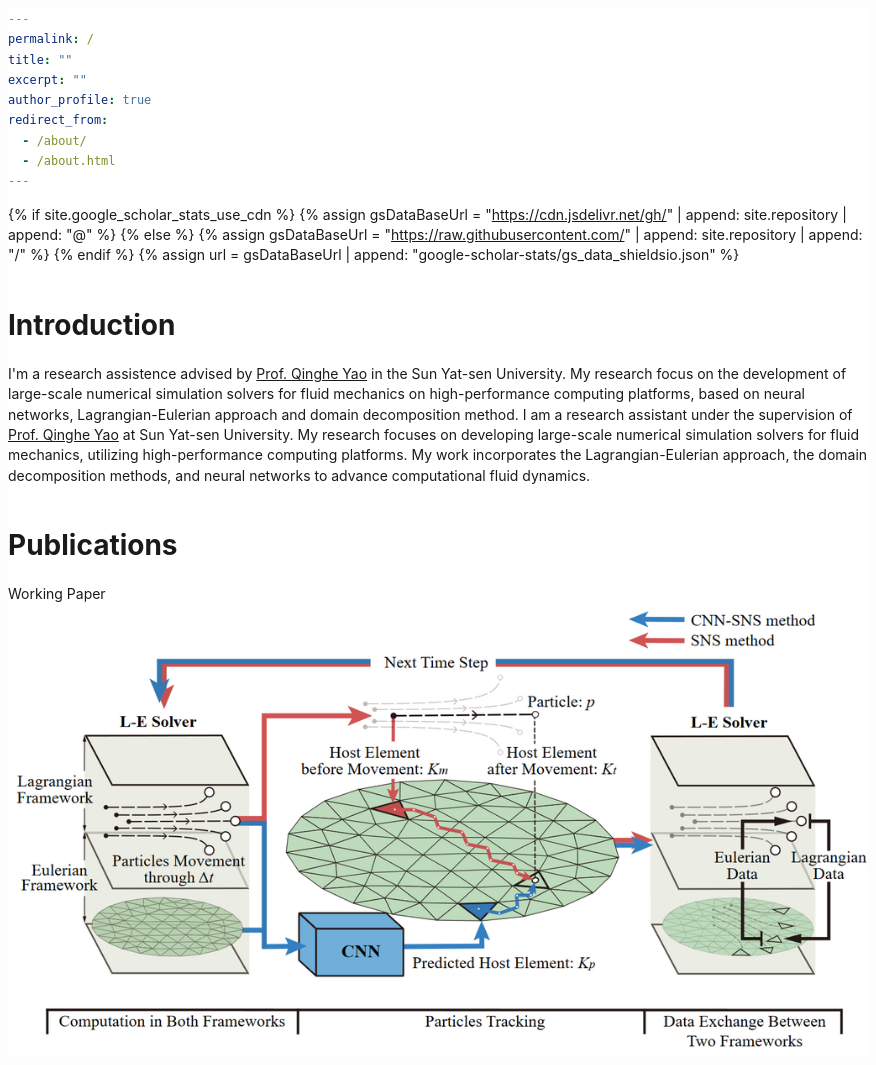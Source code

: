 ```yaml
---
permalink: /
title: ""
excerpt: ""
author_profile: true
redirect_from: 
  - /about/
  - /about.html
---
```


{% if site.google_scholar_stats_use_cdn %}
{% assign gsDataBaseUrl = "https://cdn.jsdelivr.net/gh/" | append: site.repository | append: "@" %}
{% else %}
{% assign gsDataBaseUrl = "https://raw.githubusercontent.com/" | append: site.repository | append: "/" %}
{% endif %}
{% assign url = gsDataBaseUrl | append: "google-scholar-stats/gs_data_shieldsio.json" %}

<span class='anchor' id='about-me'></span>



# Introduction
I'm a research assistence advised by [Prof. Qinghe Yao](https://scholar.google.com/citations?hl=en&user=5WyhkSMAAAAJ) in the Sun Yat-sen University. My research focus on the development of large-scale numerical simulation solvers for fluid mechanics on high-performance computing platforms, based on neural networks, Lagrangian-Eulerian approach and domain decomposition method.
I am a research assistant under the supervision of [Prof. Qinghe Yao](https://scholar.google.com/citations?hl=en&user=5WyhkSMAAAAJ) at Sun Yat-sen University. My research focuses on developing large-scale numerical simulation solvers for fluid mechanics, utilizing high-performance computing platforms. My work incorporates the Lagrangian-Eulerian approach, the domain decomposition methods, and neural networks to advance computational fluid dynamics.
# Publications 

<div class='paper-box'><div class='paper-box-image'><div><div class="badge">Working Paper</div><img src='images/CNN-SNS.jpg' alt="sym" width="100%"></div></div>
<div class='paper-box-text' markdown="1">
